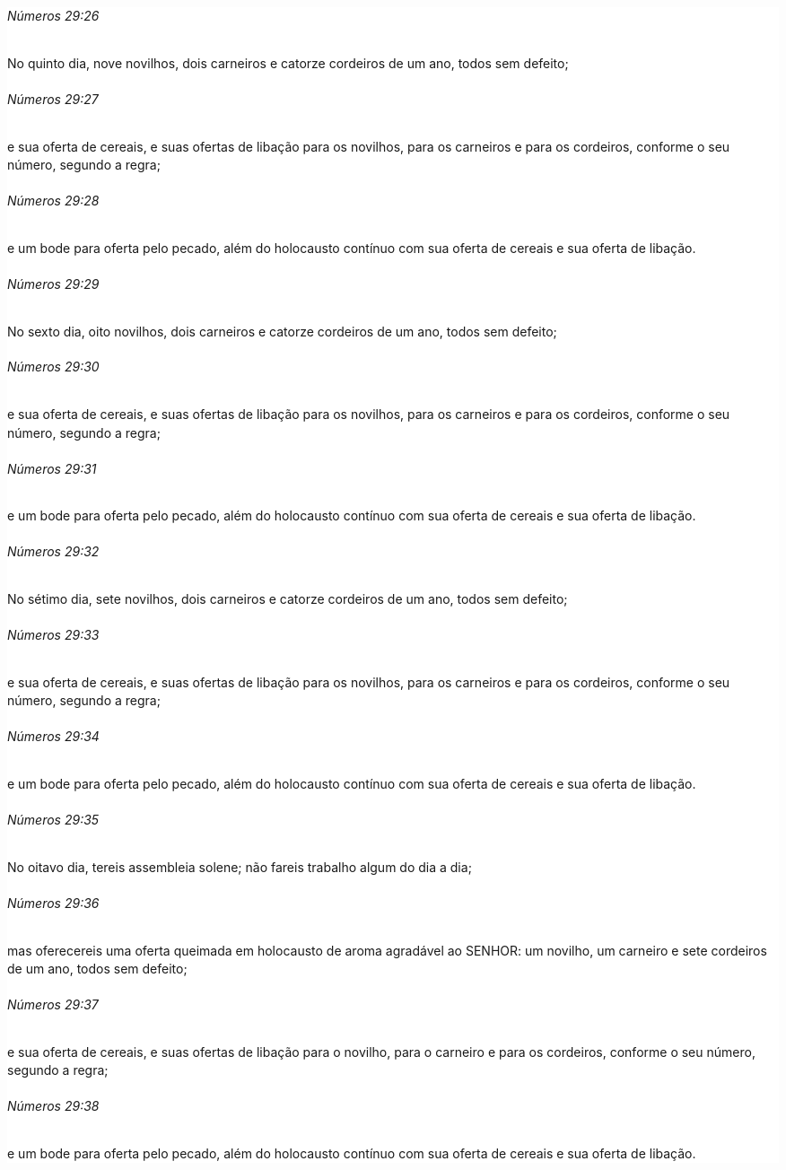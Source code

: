 ###### Números 29:26

No quinto dia, nove novilhos, dois carneiros e catorze cordeiros de um ano, todos sem defeito;

###### Números 29:27

e sua oferta de cereais, e suas ofertas de libação para os novilhos, para os carneiros e para os cordeiros, conforme o seu número, segundo a regra;

###### Números 29:28

e um bode para oferta pelo pecado, além do holocausto contínuo com sua oferta de cereais e sua oferta de libação.

###### Números 29:29

No sexto dia, oito novilhos, dois carneiros e catorze cordeiros de um ano, todos sem defeito;

###### Números 29:30

e sua oferta de cereais, e suas ofertas de libação para os novilhos, para os carneiros e para os cordeiros, conforme o seu número, segundo a regra;

###### Números 29:31

e um bode para oferta pelo pecado, além do holocausto contínuo com sua oferta de cereais e sua oferta de libação.

###### Números 29:32

No sétimo dia, sete novilhos, dois carneiros e catorze cordeiros de um ano, todos sem defeito;

###### Números 29:33

e sua oferta de cereais, e suas ofertas de libação para os novilhos, para os carneiros e para os cordeiros, conforme o seu número, segundo a regra;

###### Números 29:34

e um bode para oferta pelo pecado, além do holocausto contínuo com sua oferta de cereais e sua oferta de libação.

###### Números 29:35

No oitavo dia, tereis assembleia solene; não fareis trabalho algum do dia a dia;

###### Números 29:36

mas oferecereis uma oferta queimada em holocausto de aroma agradável ao SENHOR: um novilho, um carneiro e sete cordeiros de um ano, todos sem defeito;

###### Números 29:37

e sua oferta de cereais, e suas ofertas de libação para o novilho, para o carneiro e para os cordeiros, conforme o seu número, segundo a regra;

###### Números 29:38

e um bode para oferta pelo pecado, além do holocausto contínuo com sua oferta de cereais e sua oferta de libação.
